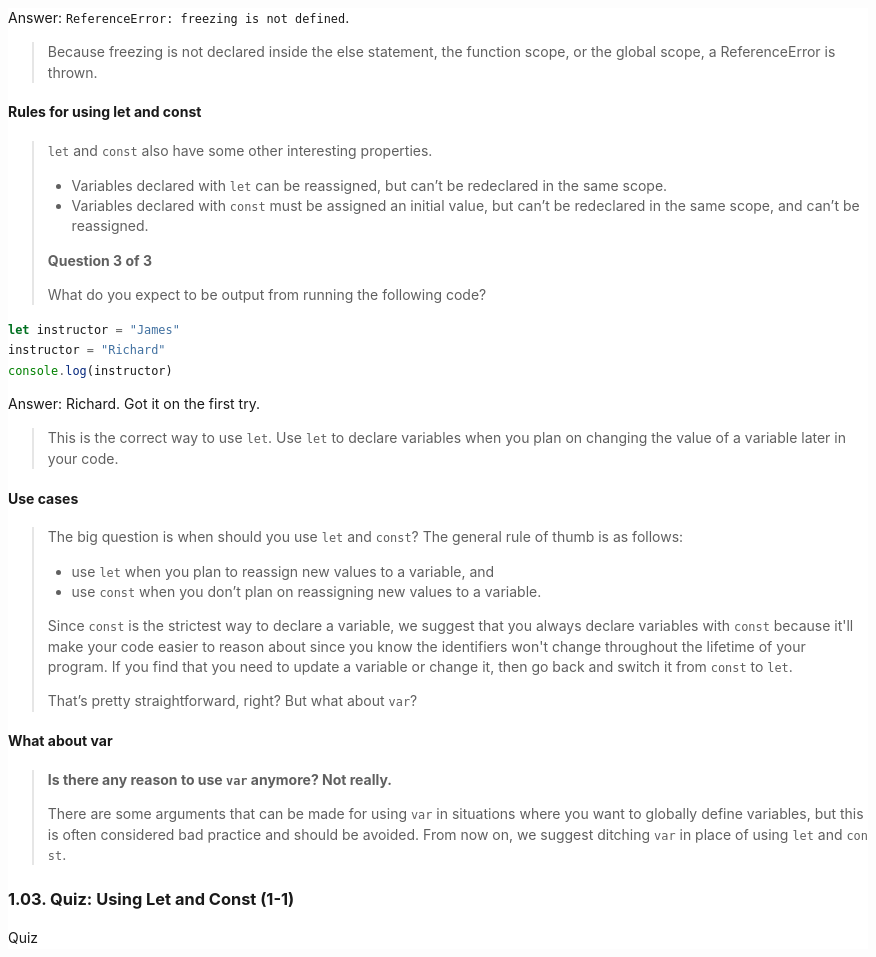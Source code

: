 Answer: `ReferenceError: freezing is not defined`.

> Because freezing is not declared inside the else statement, the function scope, or the global scope, a ReferenceError is thrown.

#### Rules for using let and const

> `let` and `const` also have some other interesting properties.
>
> - Variables declared with `let` can be reassigned, but can’t be redeclared in the same scope.
> - Variables declared with `const` must be assigned an initial value, but can’t be redeclared in the same scope, and can’t be reassigned.
>
> **Question 3 of 3**
>
> What do you expect to be output from running the following code?

```javascript
let instructor = "James"
instructor = "Richard"
console.log(instructor)
```

Answer: Richard. Got it on the first try.

> This is the correct way to use `let`. Use `let` to declare variables when you plan on changing the value of a variable later in your code.

#### Use cases

> The big question is when should you use `let` and `const`? The general rule of thumb is as follows:
>
> - use `let` when you plan to reassign new values to a variable, and
> - use `const` when you don’t plan on reassigning new values to a variable.
>
> Since `const` is the strictest way to declare a variable, we suggest that you always declare variables with `const` because it'll make your code easier to reason about since you know the identifiers won't change throughout the lifetime of your program. If you find that you need to update a variable or change it, then go back and switch it from `const` to `let`.
>
> That’s pretty straightforward, right? But what about `var`?

#### What about var

> **Is there any reason to use `var` anymore? Not really.**
>
> There are some arguments that can be made for using `var` in situations where you want to globally define variables, but this is often considered bad practice and should be avoided. From now on, we suggest ditching `var` in place of using `let` and `const`.

### 1.03. Quiz: Using Let and Const (1-1)

Quiz
